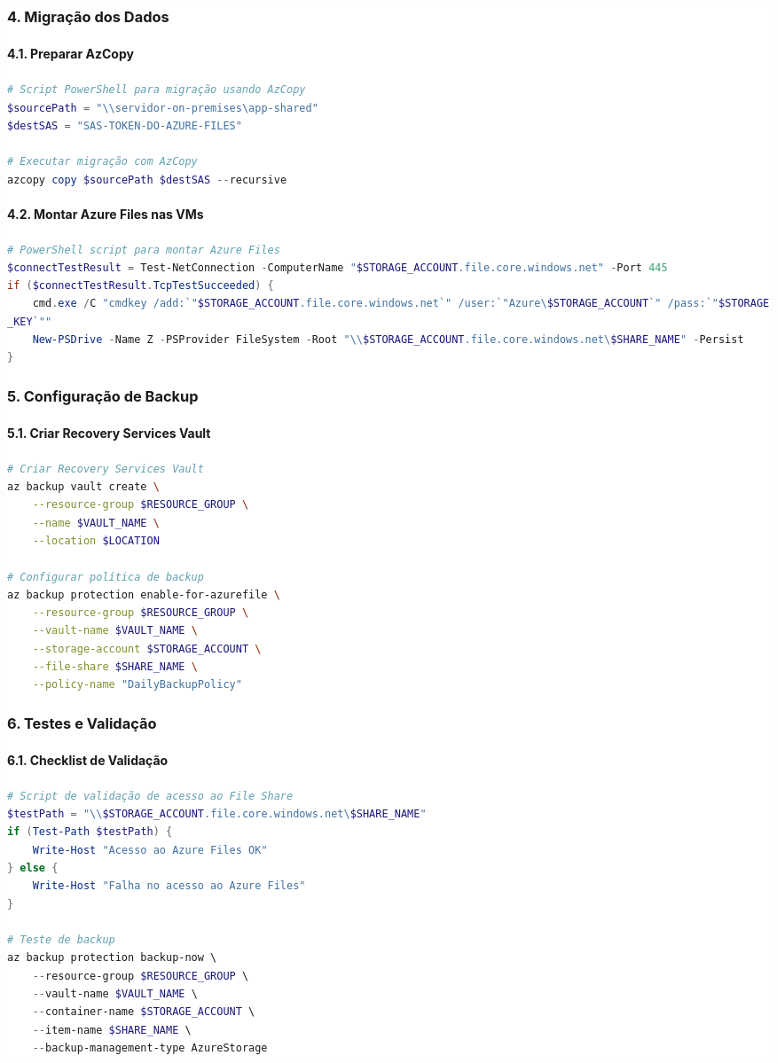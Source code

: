 ### 4. Migração dos Dados

#### 4.1. Preparar AzCopy
```powershell
# Script PowerShell para migração usando AzCopy
$sourcePath = "\\servidor-on-premises\app-shared"
$destSAS = "SAS-TOKEN-DO-AZURE-FILES"

# Executar migração com AzCopy
azcopy copy $sourcePath $destSAS --recursive
```

#### 4.2. Montar Azure Files nas VMs
```powershell
# PowerShell script para montar Azure Files
$connectTestResult = Test-NetConnection -ComputerName "$STORAGE_ACCOUNT.file.core.windows.net" -Port 445
if ($connectTestResult.TcpTestSucceeded) {
    cmd.exe /C "cmdkey /add:`"$STORAGE_ACCOUNT.file.core.windows.net`" /user:`"Azure\$STORAGE_ACCOUNT`" /pass:`"$STORAGE_KEY`""
    New-PSDrive -Name Z -PSProvider FileSystem -Root "\\$STORAGE_ACCOUNT.file.core.windows.net\$SHARE_NAME" -Persist
}
```

### 5. Configuração de Backup

#### 5.1. Criar Recovery Services Vault
```bash
# Criar Recovery Services Vault
az backup vault create \
    --resource-group $RESOURCE_GROUP \
    --name $VAULT_NAME \
    --location $LOCATION

# Configurar política de backup
az backup protection enable-for-azurefile \
    --resource-group $RESOURCE_GROUP \
    --vault-name $VAULT_NAME \
    --storage-account $STORAGE_ACCOUNT \
    --file-share $SHARE_NAME \
    --policy-name "DailyBackupPolicy"
```

### 6. Testes e Validação

#### 6.1. Checklist de Validação
```powershell
# Script de validação de acesso ao File Share
$testPath = "\\$STORAGE_ACCOUNT.file.core.windows.net\$SHARE_NAME"
if (Test-Path $testPath) {
    Write-Host "Acesso ao Azure Files OK"
} else {
    Write-Host "Falha no acesso ao Azure Files"
}

# Teste de backup
az backup protection backup-now \
    --resource-group $RESOURCE_GROUP \
    --vault-name $VAULT_NAME \
    --container-name $STORAGE_ACCOUNT \
    --item-name $SHARE_NAME \
    --backup-management-type AzureStorage
```
